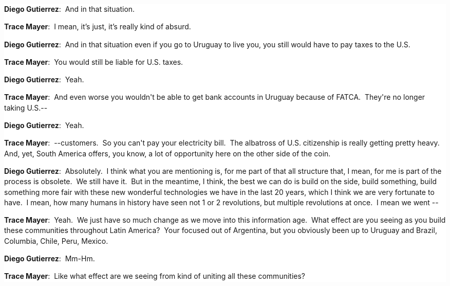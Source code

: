 </p><p>

<strong>Diego Gutierrez</strong>:  And in that situation.

</p><p>

<strong>Trace Mayer</strong>:  I mean, it’s just, it’s really kind of absurd.

</p><p>

<strong>Diego Gutierrez</strong>:  And in that situation even if you go to Uruguay to live you, you still would have to pay taxes to the U.S.

</p><p>

<strong>Trace Mayer</strong>:  You would still be liable for U.S. taxes.

</p><p>

<strong>Diego Gutierrez</strong>:  Yeah.

</p><p>

<strong>Trace Mayer</strong>:  And even worse you wouldn't be able to get bank accounts in Uruguay because of FATCA.  They're no longer taking U.S.--

</p><p>

<strong>Diego Gutierrez</strong>:  Yeah.

</p><p>

<strong>Trace Mayer</strong>:  --customers.  So you can't pay your electricity bill.  The albatross of U.S. citizenship is really getting pretty heavy.  And, yet, South America offers, you know, a lot of opportunity here on the other side of the coin.

</p><p>

<strong>Diego Gutierrez</strong>:  Absolutely.  I think what you are mentioning is, for me part of that all structure that, I mean, for me is part of the process is obsolete.  We still have it.  But in the meantime, I think, the best we can do is build on the side, build something, build something more fair with these new wonderful technologies we have in the last 20 years, which I think we are very fortunate to have.  I mean, how many humans in history have seen not 1 or 2 revolutions, but multiple revolutions at once.  I mean we went --

</p><p>

<strong>Trace Mayer</strong>:  Yeah.  We just have so much change as we move into this information age.  What effect are you seeing as you build these communities throughout Latin America?  Your focused out of Argentina, but you obviously been up to Uruguay and Brazil, Columbia, Chile, Peru, Mexico.

</p><p>

<strong>Diego Gutierrez</strong>:  Mm-Hm.

</p><p>

<strong>Trace Mayer</strong>:  Like what effect are we seeing from kind of uniting all these communities?

</p><p>
